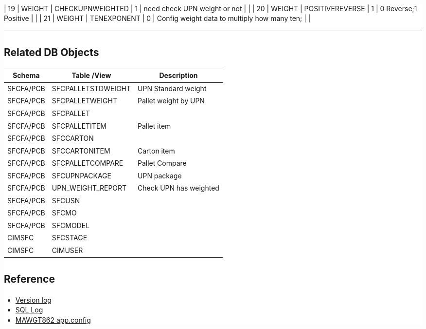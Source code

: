 | 19   | WEIGHT    | CHECKUPNWEIGHTED           | 1     | need check UPN weight or not                                 |      |
| 20   | WEIGHT    | POSITIVEREVERSE            | 1     | 0 Reverse;1 Positive                                         |      |
| 21   | WEIGHT    | TENEXPONENT                | 0     | Config weight data to multiply how  many ten;                |      |

------

## Related DB Objects

| Schema    | Table /View        | Description            |
| --------- | ------------------ | ---------------------- |
| SFCFA/PCB | SFCPALLETSTDWEIGHT | UPN Standard weight    |
| SFCFA/PCB | SFCPALLETWEIGHT    | Pallet weight by UPN   |
| SFCFA/PCB | SFCPALLET          |                        |
| SFCFA/PCB | SFCPALLETITEM      | Pallet item            |
| SFCFA/PCB | SFCCARTON          |                        |
| SFCFA/PCB | SFCCARTONITEM      | Carton item            |
| SFCFA/PCB | SFCPALLETCOMPARE   | Pallet Compare         |
| SFCFA/PCB | SFCUPNPACKAGE      | UPN package            |
| SFCFA/PCB | UPN_WEIGHT_REPORT  | Check UPN has weighted |
| SFCFA/PCB | SFCUSN             |                        |
| SFCFA/PCB | SFCMO              |                        |
| SFCFA/PCB | SFCMODEL           |                        |
| CIMSFC    | SFCSTAGE           |                        |
| CIMSFC    | CIMUSER            |                        |

## Reference 

- [Version log](./MAWGT862_VersionLog.md)
- [SQL Log](./MAWGT862_SqlLog.md)
- [MAWGT862 app.config](/applications/m-a/weighting/mawgt862/mawgt862.config.xml)